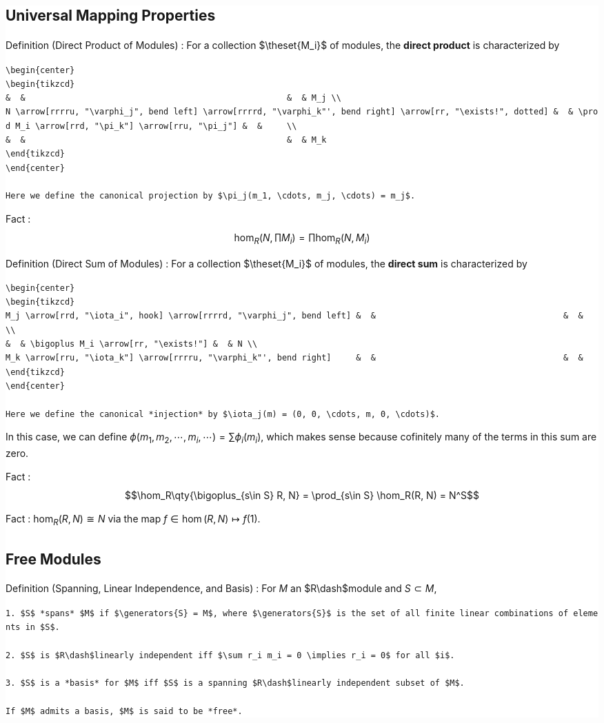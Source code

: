 ## Universal Mapping Properties

Definition (Direct Product of Modules)
:   For a collection $\theset{M_i}$ of modules, the **direct product** is characterized by

    \begin{center}
    \begin{tikzcd}
    &  &                                                     &  & M_j \\
    N \arrow[rrrru, "\varphi_j", bend left] \arrow[rrrrd, "\varphi_k"', bend right] \arrow[rr, "\exists!", dotted] &  & \prod M_i \arrow[rrd, "\pi_k"] \arrow[rru, "\pi_j"] &  &     \\
    &  &                                                     &  & M_k
    \end{tikzcd}
    \end{center}

    Here we define the canonical projection by $\pi_j(m_1, \cdots, m_j, \cdots) = m_j$.

Fact
: $$\hom_R(N, \prod M_i) = \prod \hom_R(N, M_i)$$

Definition (Direct Sum of Modules)
:   For a collection $\theset{M_i}$ of modules, the **direct sum** is characterized by

    \begin{center}
    \begin{tikzcd}
    M_j \arrow[rrd, "\iota_i", hook] \arrow[rrrrd, "\varphi_j", bend left] &  &                                      &  &   \\
    &  & \bigoplus M_i \arrow[rr, "\exists!"] &  & N \\
    M_k \arrow[rru, "\iota_k"] \arrow[rrrru, "\varphi_k"', bend right]     &  &                                      &  &  
    \end{tikzcd}
    \end{center}

    Here we define the canonical *injection* by $\iota_j(m) = (0, 0, \cdots, m, 0, \cdots)$.

In this case, we can define $\phi(m_1, m_2, \cdots, m_i, \cdots) = \sum \phi_i(m_i)$, which makes sense because cofinitely many of the terms in this sum are zero.

Fact
: $$\hom_R\qty{\bigoplus_{s\in S} R, N} = \prod_{s\in S} \hom_R(R, N) = N^S$$

Fact
: $\hom_R(R, N) \cong N$ via the map $f\in\hom(R, N) \mapsto f(1)$.


## Free Modules

Definition (Spanning, Linear Independence, and Basis)
:   For $M$ an $R\dash$module and $S\subset M$,

    1. $S$ *spans* $M$ if $\generators{S} = M$, where $\generators{S}$ is the set of all finite linear combinations of elements in $S$.

    2. $S$ is $R\dash$linearly independent iff $\sum r_i m_i = 0 \implies r_i = 0$ for all $i$.

    3. $S$ is a *basis* for $M$ iff $S$ is a spanning $R\dash$linearly independent subset of $M$.

    If $M$ admits a basis, $M$ is said to be *free*.
